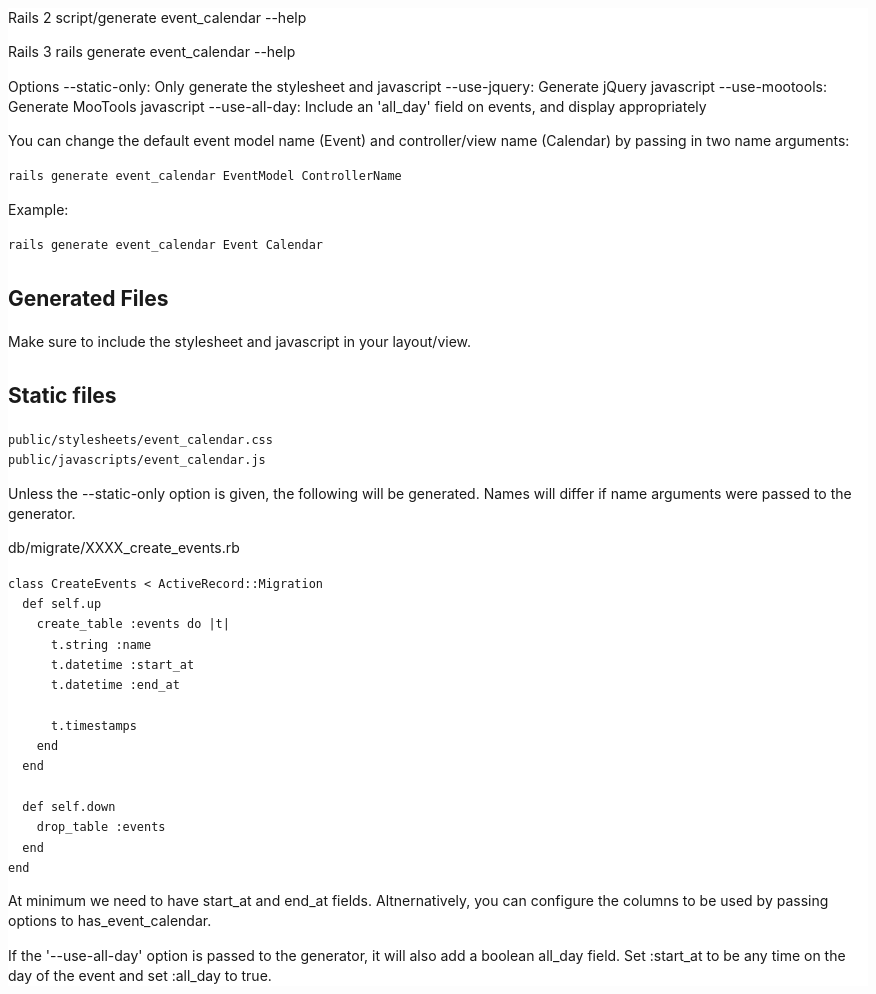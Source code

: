 Rails 2
    script/generate event_calendar --help

Rails 3
    rails generate event_calendar --help

Options
    --static-only: Only generate the stylesheet and javascript
    --use-jquery: Generate jQuery javascript
    --use-mootools: Generate MooTools javascript
    --use-all-day: Include an 'all_day' field on events, and display appropriately

You can change the default event model name (Event) and controller/view name (Calendar) by passing in two name arguments:

    rails generate event_calendar EventModel ControllerName

Example:

    rails generate event_calendar Event Calendar

Generated Files
---------------

Make sure to include the stylesheet and javascript in your layout/view.

Static files
------------
    public/stylesheets/event_calendar.css
    public/javascripts/event_calendar.js

Unless the --static-only option is given, the following will be
generated. Names will differ if name arguments were passed to the
generator.

db/migrate/XXXX_create_events.rb

    class CreateEvents < ActiveRecord::Migration
      def self.up
        create_table :events do |t|
          t.string :name
          t.datetime :start_at
          t.datetime :end_at

          t.timestamps
        end
      end

      def self.down
        drop_table :events
      end
    end

At minimum we need to have start_at and end_at fields. Altnernatively, you can configure the columns to be used by passing options to has_event_calendar.

If the '--use-all-day' option is passed to the generator, it will also add a boolean all_day field. Set :start_at to be any time on the day of the event and set :all_day to true.
